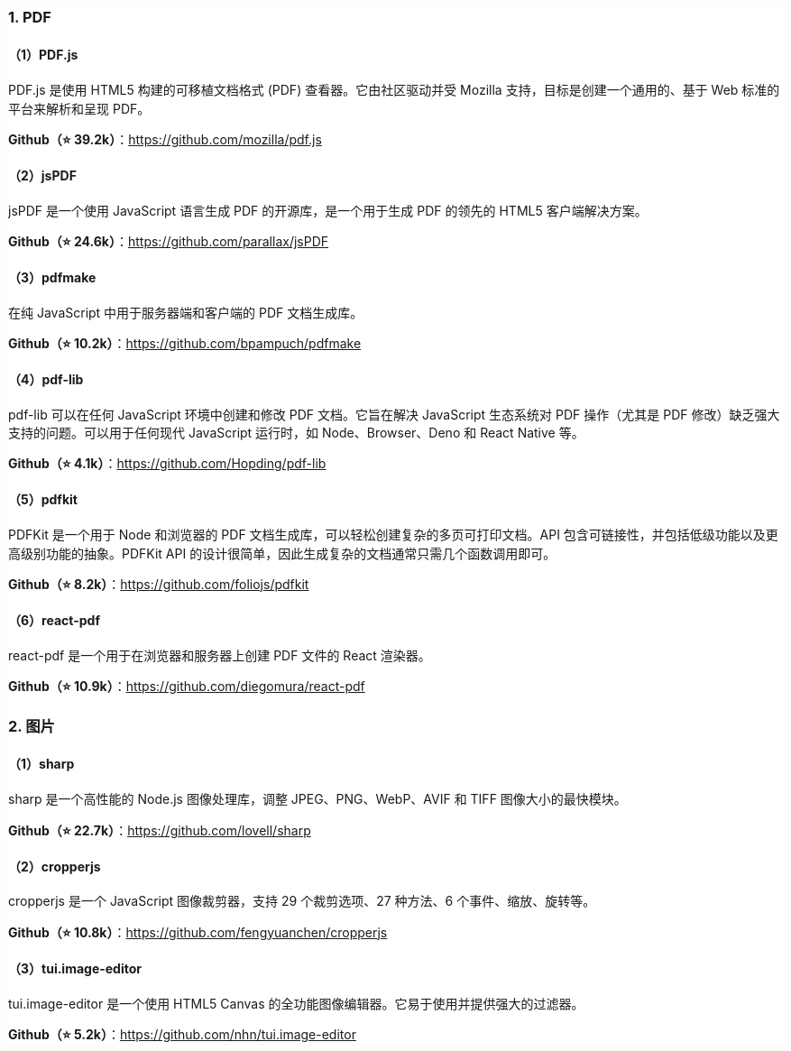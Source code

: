 ### 1. PDF

#### （1）PDF.js

PDF.js 是使用 HTML5 构建的可移植文档格式 (PDF) 查看器。它由社区驱动并受 Mozilla 支持，目标是创建一个通用的、基于 Web 标准的平台来解析和呈现 PDF。

**Github（⭐️ 39.2k）**：https://github.com/mozilla/pdf.js

#### （2）jsPDF

jsPDF 是一个使用 JavaScript 语言生成 PDF 的开源库，是一个用于生成 PDF 的领先的 HTML5 客户端解决方案。

**Github（⭐️ 24.6k）**：https://github.com/parallax/jsPDF

#### （3）pdfmake

在纯 JavaScript 中用于服务器端和客户端的 PDF 文档生成库。

**Github（⭐️ 10.2k）**：https://github.com/bpampuch/pdfmake

#### （4）pdf-lib

pdf-lib 可以在任何 JavaScript 环境中创建和修改 PDF 文档。它旨在解决 JavaScript 生态系统对 PDF 操作（尤其是 PDF 修改）缺乏强大支持的问题。可以用于任何现代 JavaScript 运行时，如 Node、Browser、Deno 和 React Native 等。

**Github（⭐️ 4.1k）**：https://github.com/Hopding/pdf-lib

#### （5）**pdfkit**

PDFKit 是一个用于 Node 和浏览器的 PDF 文档生成库，可以轻松创建复杂的多页可打印文档。API 包含可链接性，并包括低级功能以及更高级别功能的抽象。PDFKit API 的设计很简单，因此生成复杂的文档通常只需几个函数调用即可。

**Github（⭐️ 8.2k）**：https://github.com/foliojs/pdfkit

#### （6）**react-pdf**

react-pdf 是一个用于在浏览器和服务器上创建 PDF 文件的 React 渲染器。

**Github（⭐️ 10.9k）**：https://github.com/diegomura/react-pdf

### 2. 图片

#### （1）sharp

sharp 是一个高性能的 Node.js 图像处理库，调整 JPEG、PNG、WebP、AVIF 和 TIFF 图像大小的最快模块。

**Github（⭐️ 22.7k）**：https://github.com/lovell/sharp

#### （2）cropperjs

cropperjs 是一个 JavaScript 图像裁剪器，支持 29 个裁剪选项、27 种方法、6 个事件、缩放、旋转等。

**Github（⭐️ 10.8k）**：https://github.com/fengyuanchen/cropperjs

#### （3）tui.image-editor

tui.image-editor 是一个使用 HTML5 Canvas 的全功能图像编辑器。它易于使用并提供强大的过滤器。

**Github（⭐️ 5.2k）**：https://github.com/nhn/tui.image-editor
